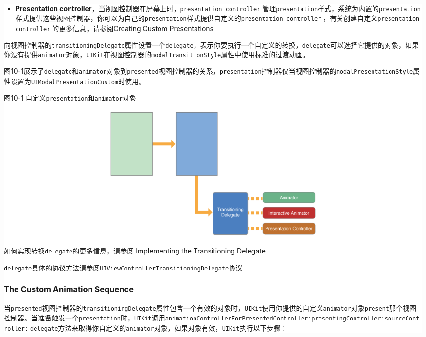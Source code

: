 * **Presentation controller**，当视图控制器在屏幕上时，`presentation controller` 管理`presentation`样式，系统为内置的`presentation`样式提供这些视图控制器，你可以为自己的`presentation`样式提供自定义的`presentation controller` ，有关创建自定义`presentation controller` 的更多信息，请参阅[Creating Custom Presentations](https://developer.apple.com/library/archive/featuredarticles/ViewControllerPGforiPhoneOS/DefiningCustomPresentations.html#//apple_ref/doc/uid/TP40007457-CH25-SW1)

向视图控制器的`transitioningDelegate`属性设置一个`delegate`，表示你要执行一个自定义的转换，`delegate`可以选择它提供的对象，如果你没有提供`animator`对象，`UIKit`在视图控制器的`modalTransitionStyle`属性中使用标准的过渡动画。

图10-1展示了`delegate`和`animator`对象到`presented`视图控制器的关系，`presentation`控制器仅当视图控制器的`modalPresentationStyle`属性设置为`UIModalPresentationCustom`时使用。

图10-1 自定义`presentation`和`animator`对象

<div align="center">    
<img src="./imgs/VCPG_custom-presentation-and-animator-objects_10-1_2x.png" width="50%" height="50%">
</div>

如何实现转换`delegate`的更多信息，请参阅 [Implementing the Transitioning Delegate](https://developer.apple.com/library/archive/featuredarticles/ViewControllerPGforiPhoneOS/CustomizingtheTransitionAnimations.html#//apple_ref/doc/uid/TP40007457-CH16-SW15)

`delegate`具体的协议方法请参阅`UIViewControllerTransitioningDelegate`协议

### The Custom Animation Sequence

当`presented`视图控制器的`transitioningDelegate`属性包含一个有效的对象时，`UIKit`使用你提供的自定义`animator`对象`present`那个视图控制器。当准备触发一个`presentation`时，`UIKit`调用`animationControllerForPresentedController:presentingController:sourceController:` `delegate`方法来取得你自定义的`animator`对象，如果对象有效，`UIKit`执行以下步骤：
